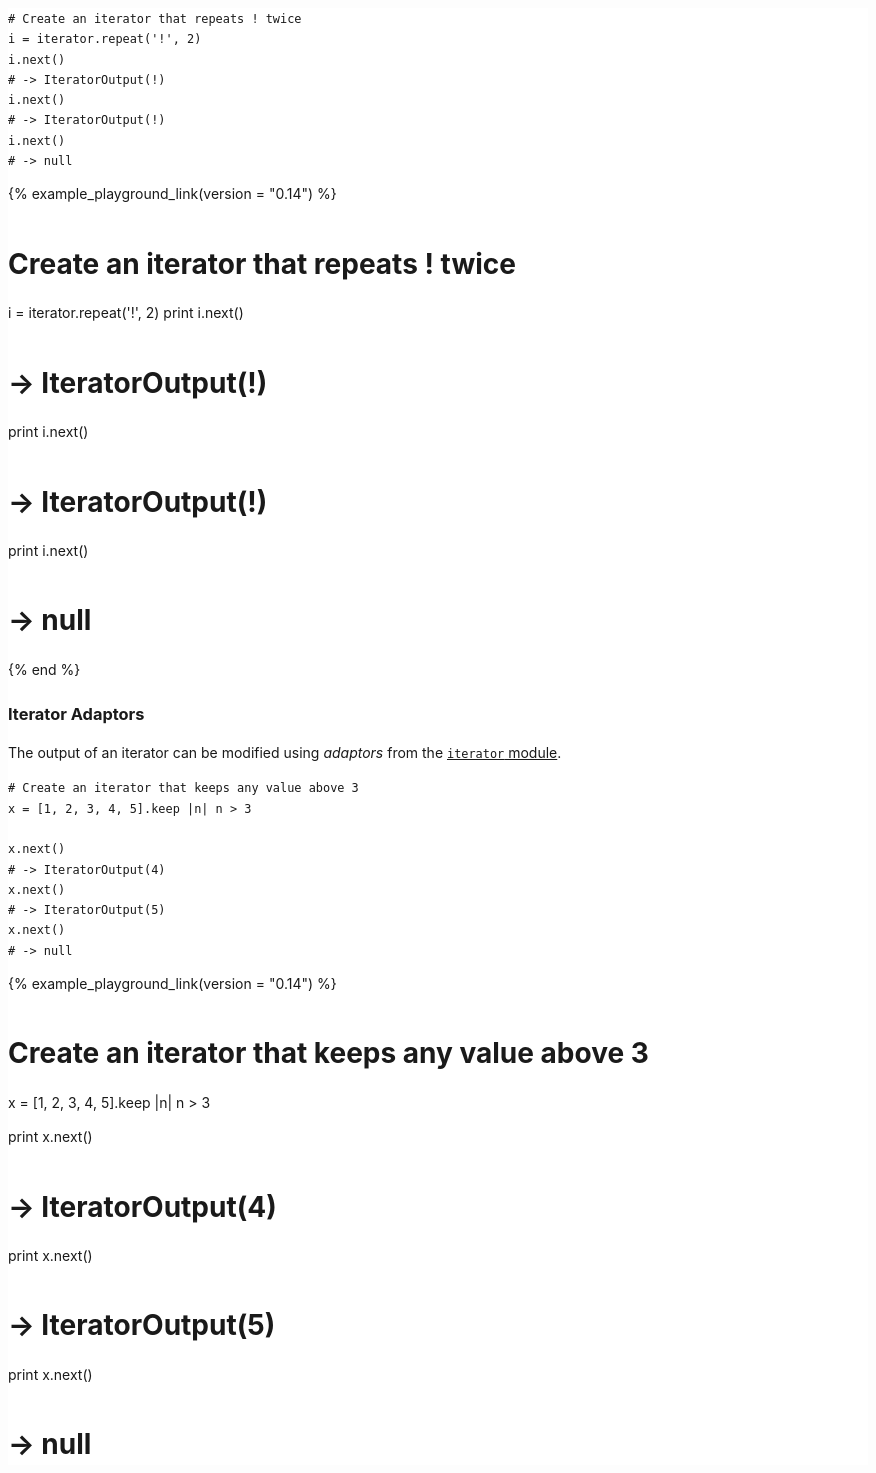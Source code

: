 ````koto
# Create an iterator that repeats ! twice
i = iterator.repeat('!', 2)
i.next()
# -> IteratorOutput(!)
i.next()
# -> IteratorOutput(!)
i.next()
# -> null
````

{% example_playground_link(version = "0.14") %}
# Create an iterator that repeats ! twice
i = iterator.repeat('!', 2)
print i.next()
# -> IteratorOutput(!)
print i.next()
# -> IteratorOutput(!)
print i.next()
# -> null

{% end %}
### Iterator Adaptors

The output of an iterator can be modified using *adaptors* from the 
[`iterator` module](../core/iterator).

````koto
# Create an iterator that keeps any value above 3
x = [1, 2, 3, 4, 5].keep |n| n > 3

x.next()
# -> IteratorOutput(4)
x.next()
# -> IteratorOutput(5)
x.next()
# -> null
````

{% example_playground_link(version = "0.14") %}
# Create an iterator that keeps any value above 3
x = [1, 2, 3, 4, 5].keep |n| n > 3

print x.next()
# -> IteratorOutput(4)
print x.next()
# -> IteratorOutput(5)
print x.next()
# -> null

